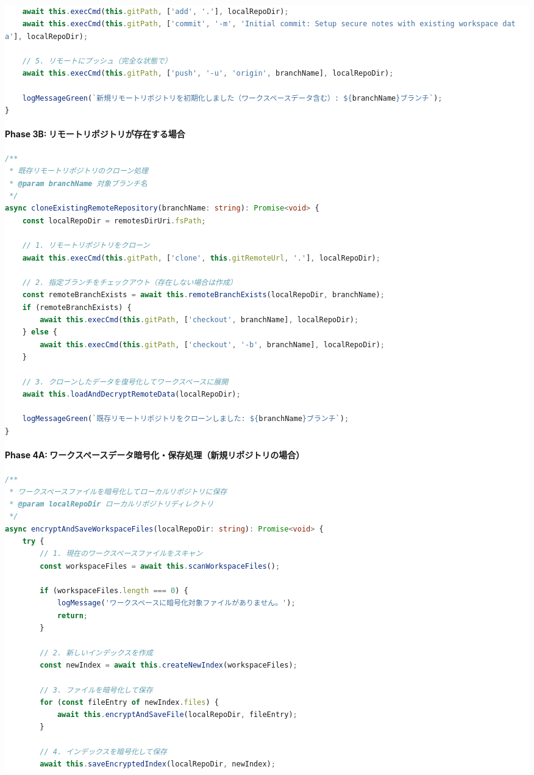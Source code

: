 ```typescript
    await this.execCmd(this.gitPath, ['add', '.'], localRepoDir);
    await this.execCmd(this.gitPath, ['commit', '-m', 'Initial commit: Setup secure notes with existing workspace data'], localRepoDir);
    
    // 5. リモートにプッシュ（完全な状態で）
    await this.execCmd(this.gitPath, ['push', '-u', 'origin', branchName], localRepoDir);
    
    logMessageGreen(`新規リモートリポジトリを初期化しました（ワークスペースデータ含む）: ${branchName}ブランチ`);
}
```

#### Phase 3B: リモートリポジトリが存在する場合
```typescript
/**
 * 既存リモートリポジトリのクローン処理
 * @param branchName 対象ブランチ名
 */
async cloneExistingRemoteRepository(branchName: string): Promise<void> {
    const localRepoDir = remotesDirUri.fsPath;
    
    // 1. リモートリポジトリをクローン
    await this.execCmd(this.gitPath, ['clone', this.gitRemoteUrl, '.'], localRepoDir);
    
    // 2. 指定ブランチをチェックアウト（存在しない場合は作成）
    const remoteBranchExists = await this.remoteBranchExists(localRepoDir, branchName);
    if (remoteBranchExists) {
        await this.execCmd(this.gitPath, ['checkout', branchName], localRepoDir);
    } else {
        await this.execCmd(this.gitPath, ['checkout', '-b', branchName], localRepoDir);
    }
    
    // 3. クローンしたデータを復号化してワークスペースに展開
    await this.loadAndDecryptRemoteData(localRepoDir);
    
    logMessageGreen(`既存リモートリポジトリをクローンしました: ${branchName}ブランチ`);
}
```

#### Phase 4A: ワークスペースデータ暗号化・保存処理（新規リポジトリの場合）
```typescript
/**
 * ワークスペースファイルを暗号化してローカルリポジトリに保存
 * @param localRepoDir ローカルリポジトリディレクトリ
 */
async encryptAndSaveWorkspaceFiles(localRepoDir: string): Promise<void> {
    try {
        // 1. 現在のワークスペースファイルをスキャン
        const workspaceFiles = await this.scanWorkspaceFiles();
        
        if (workspaceFiles.length === 0) {
            logMessage('ワークスペースに暗号化対象ファイルがありません。');
            return;
        }
        
        // 2. 新しいインデックスを作成
        const newIndex = await this.createNewIndex(workspaceFiles);
        
        // 3. ファイルを暗号化して保存
        for (const fileEntry of newIndex.files) {
            await this.encryptAndSaveFile(localRepoDir, fileEntry);
        }
        
        // 4. インデックスを暗号化して保存
        await this.saveEncryptedIndex(localRepoDir, newIndex);
```